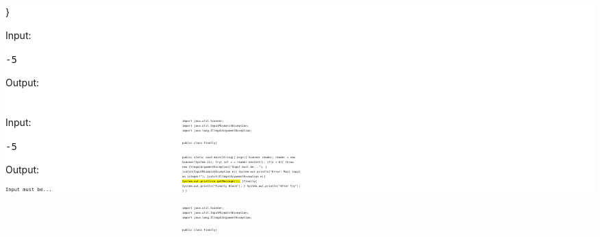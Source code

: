 }</code></pre>
  </div>
  <div style="width: 30%">
    <p>Input:</p>
    <pre style="font-size: 1em">-5</pre>
    <p>Output:</p>
    <pre style="font-size: .5em"> </pre>
  </div>
</section>



<section>
  <div style="float: right; width: 70%">
    <pre class="stretch" style="font-size: .34em"><code class="java">import java.util.Scanner;
import java.util.InputMismatchException;
import java.lang.IllegalArgumentException;

public class Finally{

  public static void main(String[] args){
    Scanner reader;
    reader = new Scanner(System.in);
    try{
      int x = reader.nextInt();
      if(x &lt; 0){
        throw new IllegalArgumentException("Input must be...");
      }
    }catch(InputMismatchException e){
      System.out.println("Error: Must input an integer!");
    }catch(IllegalArgumentException e){
      <mark>System.out.println(e.getMessage());</mark>
    }finally{
      System.out.println("Finally Block");
    }
    System.out.println("After Try");
  }
}</code></pre>
  </div>
  <div style="width: 30%">
    <p>Input:</p>
    <pre style="font-size: 1em">-5</pre>
    <p>Output:</p>
    <pre style="font-size: .5em">Input must be...</pre>
  </div>
</section>


<section>
  <div style="float: right; width: 70%">
    <pre class="stretch" style="font-size: .34em"><code class="java">import java.util.Scanner;
import java.util.InputMismatchException;
import java.lang.IllegalArgumentException;

public class Finally{
